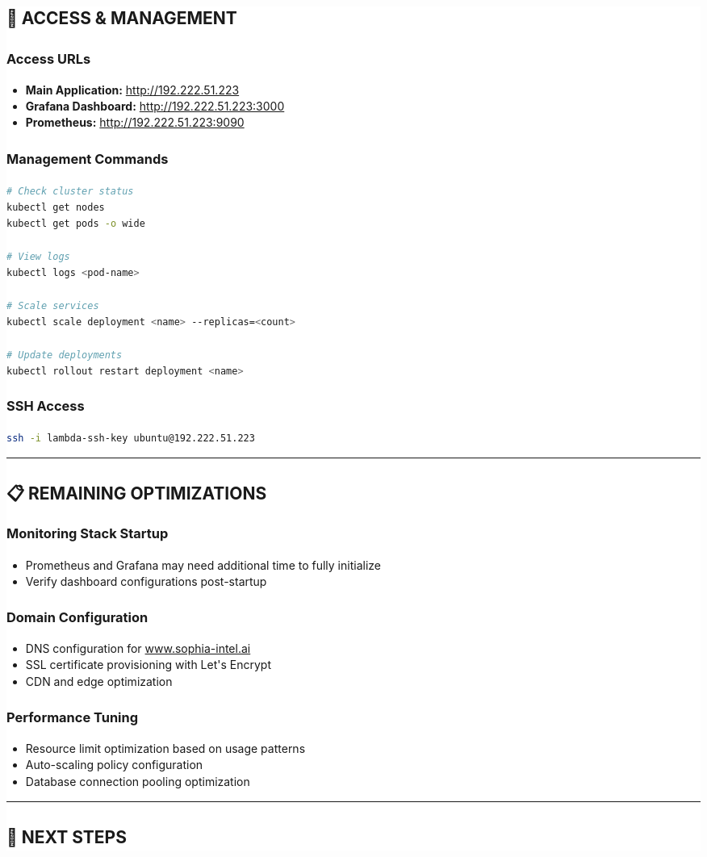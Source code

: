 
## 🔧 ACCESS & MANAGEMENT

### Access URLs
- **Main Application:** http://192.222.51.223
- **Grafana Dashboard:** http://192.222.51.223:3000
- **Prometheus:** http://192.222.51.223:9090

### Management Commands
```bash
# Check cluster status
kubectl get nodes
kubectl get pods -o wide

# View logs
kubectl logs <pod-name>

# Scale services
kubectl scale deployment <name> --replicas=<count>

# Update deployments
kubectl rollout restart deployment <name>
```

### SSH Access
```bash
ssh -i lambda-ssh-key ubuntu@192.222.51.223
```

---

## 📋 REMAINING OPTIMIZATIONS

### Monitoring Stack Startup
- Prometheus and Grafana may need additional time to fully initialize
- Verify dashboard configurations post-startup

### Domain Configuration
- DNS configuration for www.sophia-intel.ai
- SSL certificate provisioning with Let's Encrypt
- CDN and edge optimization

### Performance Tuning
- Resource limit optimization based on usage patterns
- Auto-scaling policy configuration
- Database connection pooling optimization

---

## 🎯 NEXT STEPS
